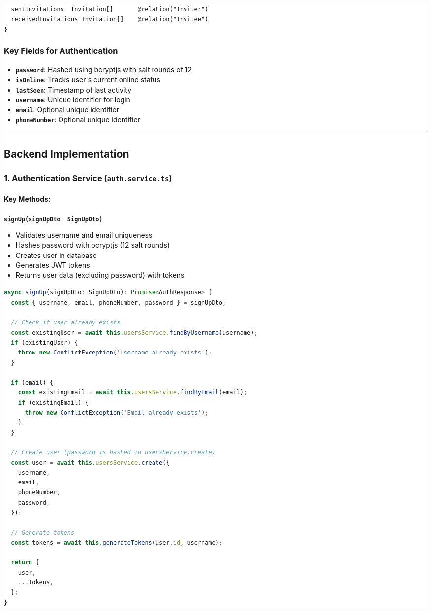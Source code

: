 ```prisma
  sentInvitations  Invitation[]       @relation("Inviter")
  receivedInvitations Invitation[]    @relation("Invitee")
}
```

### Key Fields for Authentication
- **`password`**: Hashed using bcryptjs with salt rounds of 12
- **`isOnline`**: Tracks user's current online status
- **`lastSeen`**: Timestamp of last activity
- **`username`**: Unique identifier for login
- **`email`**: Optional unique identifier
- **`phoneNumber`**: Optional unique identifier

---

## Backend Implementation

### 1. Authentication Service (`auth.service.ts`)

#### Key Methods:

**`signUp(signUpDto: SignUpDto)`**
- Validates username and email uniqueness
- Hashes password with bcryptjs (12 salt rounds)
- Creates user in database
- Generates JWT tokens
- Returns user data (excluding password) with tokens

```typescript
async signUp(signUpDto: SignUpDto): Promise<AuthResponse> {
  const { username, email, phoneNumber, password } = signUpDto;

  // Check if user already exists
  const existingUser = await this.usersService.findByUsername(username);
  if (existingUser) {
    throw new ConflictException('Username already exists');
  }

  if (email) {
    const existingEmail = await this.usersService.findByEmail(email);
    if (existingEmail) {
      throw new ConflictException('Email already exists');
    }
  }

  // Create user (password is hashed in usersService.create)
  const user = await this.usersService.create({
    username,
    email,
    phoneNumber,
    password,
  });

  // Generate tokens
  const tokens = await this.generateTokens(user.id, username);

  return {
    user,
    ...tokens,
  };
}
```
